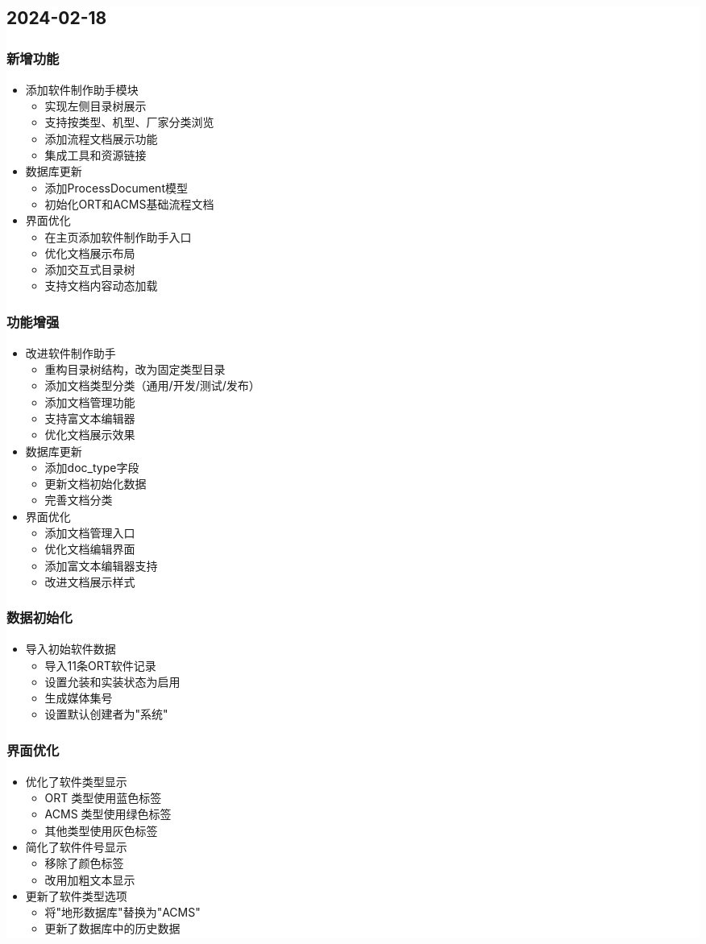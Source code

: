 ## 2024-02-18
### 新增功能
- 添加软件制作助手模块
  - 实现左侧目录树展示
  - 支持按类型、机型、厂家分类浏览
  - 添加流程文档展示功能
  - 集成工具和资源链接
- 数据库更新
  - 添加ProcessDocument模型
  - 初始化ORT和ACMS基础流程文档
- 界面优化
  - 在主页添加软件制作助手入口
  - 优化文档展示布局
  - 添加交互式目录树
  - 支持文档内容动态加载

### 功能增强
- 改进软件制作助手
  - 重构目录树结构，改为固定类型目录
  - 添加文档类型分类（通用/开发/测试/发布）
  - 添加文档管理功能
  - 支持富文本编辑器
  - 优化文档展示效果
- 数据库更新
  - 添加doc_type字段
  - 更新文档初始化数据
  - 完善文档分类
- 界面优化
  - 添加文档管理入口
  - 优化文档编辑界面
  - 添加富文本编辑器支持
  - 改进文档展示样式

### 数据初始化
- 导入初始软件数据
  - 导入11条ORT软件记录
  - 设置允装和实装状态为启用
  - 生成媒体集号
  - 设置默认创建者为"系统"

### 界面优化
- 优化了软件类型显示
  - ORT 类型使用蓝色标签
  - ACMS 类型使用绿色标签
  - 其他类型使用灰色标签
- 简化了软件件号显示
  - 移除了颜色标签
  - 改用加粗文本显示
- 更新了软件类型选项
  - 将"地形数据库"替换为"ACMS"
  - 更新了数据库中的历史数据
